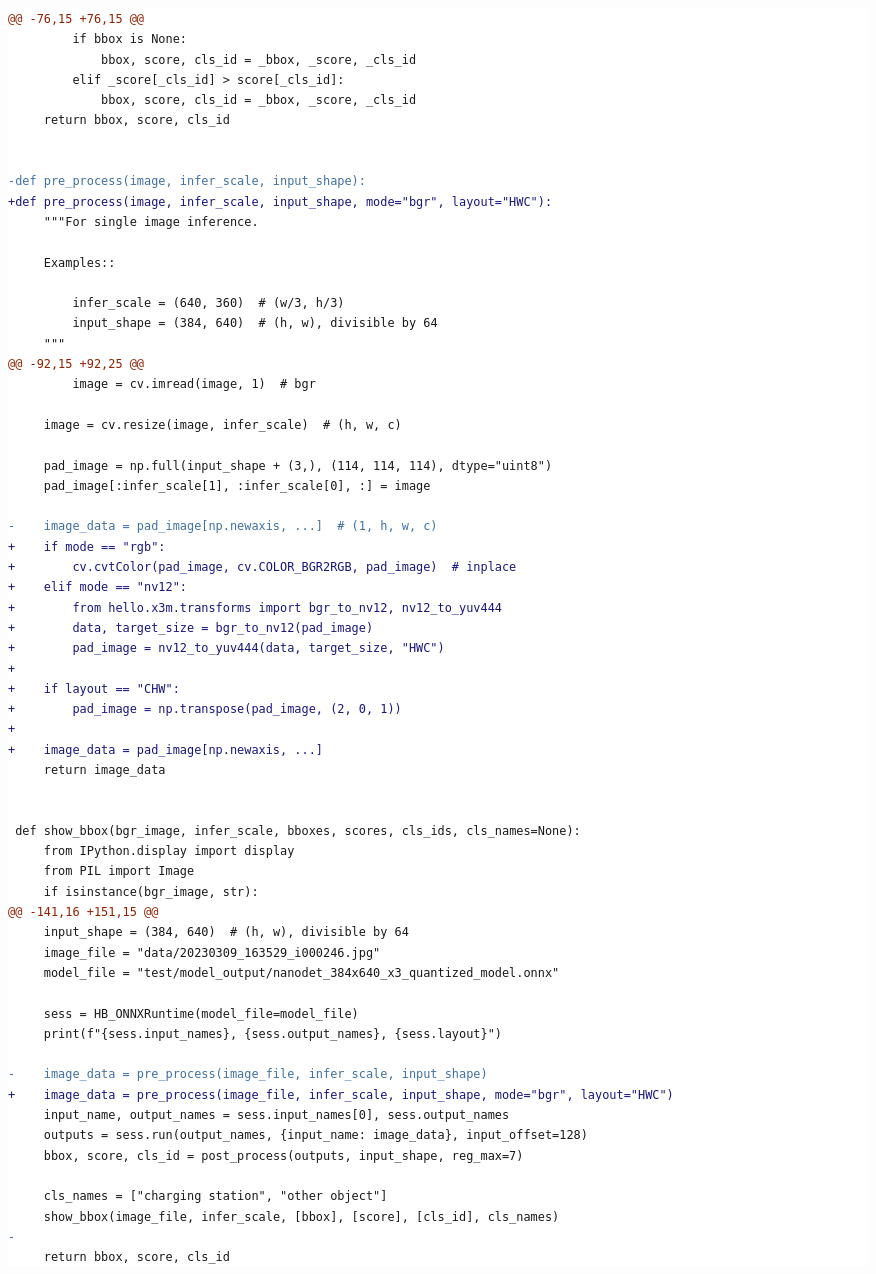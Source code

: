 ```diff
@@ -76,15 +76,15 @@
         if bbox is None:
             bbox, score, cls_id = _bbox, _score, _cls_id
         elif _score[_cls_id] > score[_cls_id]:
             bbox, score, cls_id = _bbox, _score, _cls_id
     return bbox, score, cls_id
 
 
-def pre_process(image, infer_scale, input_shape):
+def pre_process(image, infer_scale, input_shape, mode="bgr", layout="HWC"):
     """For single image inference.
 
     Examples::
 
         infer_scale = (640, 360)  # (w/3, h/3)
         input_shape = (384, 640)  # (h, w), divisible by 64
     """
@@ -92,15 +92,25 @@
         image = cv.imread(image, 1)  # bgr
 
     image = cv.resize(image, infer_scale)  # (h, w, c)
 
     pad_image = np.full(input_shape + (3,), (114, 114, 114), dtype="uint8")
     pad_image[:infer_scale[1], :infer_scale[0], :] = image
 
-    image_data = pad_image[np.newaxis, ...]  # (1, h, w, c)
+    if mode == "rgb":
+        cv.cvtColor(pad_image, cv.COLOR_BGR2RGB, pad_image)  # inplace
+    elif mode == "nv12":
+        from hello.x3m.transforms import bgr_to_nv12, nv12_to_yuv444
+        data, target_size = bgr_to_nv12(pad_image)
+        pad_image = nv12_to_yuv444(data, target_size, "HWC")
+
+    if layout == "CHW":
+        pad_image = np.transpose(pad_image, (2, 0, 1))
+
+    image_data = pad_image[np.newaxis, ...]
     return image_data
 
 
 def show_bbox(bgr_image, infer_scale, bboxes, scores, cls_ids, cls_names=None):
     from IPython.display import display
     from PIL import Image
     if isinstance(bgr_image, str):
@@ -141,16 +151,15 @@
     input_shape = (384, 640)  # (h, w), divisible by 64
     image_file = "data/20230309_163529_i000246.jpg"
     model_file = "test/model_output/nanodet_384x640_x3_quantized_model.onnx"
 
     sess = HB_ONNXRuntime(model_file=model_file)
     print(f"{sess.input_names}, {sess.output_names}, {sess.layout}")
 
-    image_data = pre_process(image_file, infer_scale, input_shape)
+    image_data = pre_process(image_file, infer_scale, input_shape, mode="bgr", layout="HWC")
     input_name, output_names = sess.input_names[0], sess.output_names
     outputs = sess.run(output_names, {input_name: image_data}, input_offset=128)
     bbox, score, cls_id = post_process(outputs, input_shape, reg_max=7)
 
     cls_names = ["charging station", "other object"]
     show_bbox(image_file, infer_scale, [bbox], [score], [cls_id], cls_names)
-
     return bbox, score, cls_id
```